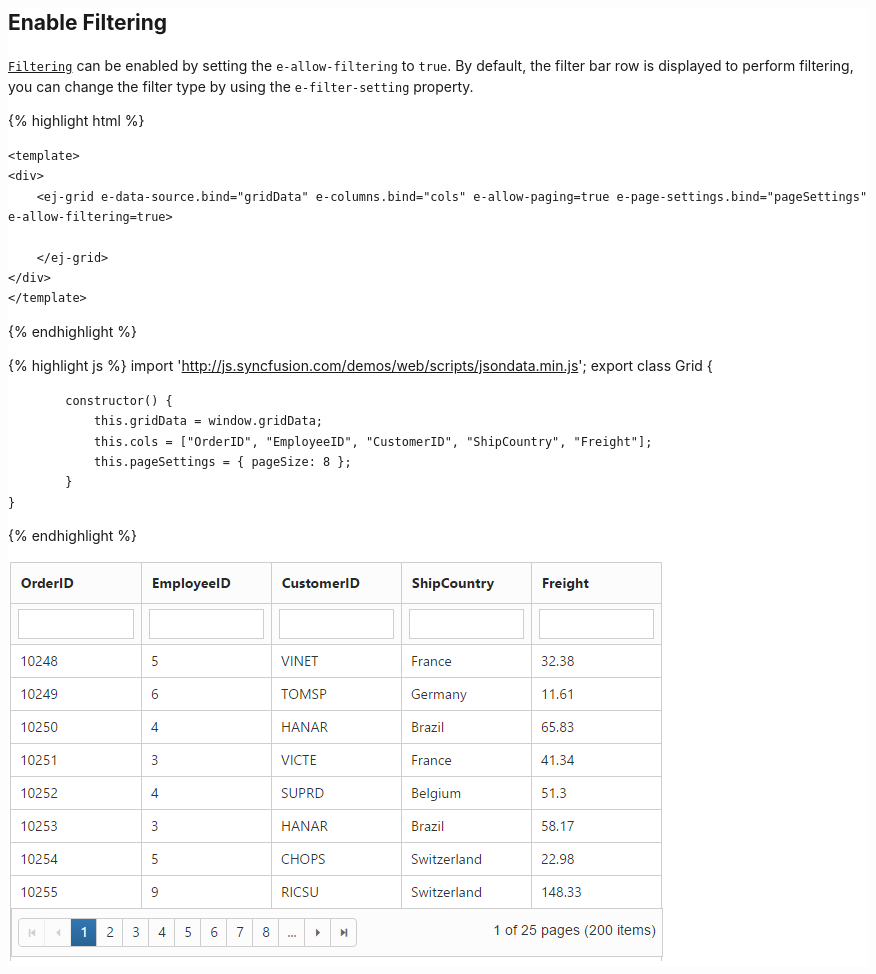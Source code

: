 

## Enable Filtering

[`Filtering`](http://helpjs.syncfusion.com/js/grid/filter) can be enabled by setting the `e-allow-filtering` to `true`. By default, the filter bar row is displayed to perform filtering, you can change the filter type by using the `e-filter-setting` property.


{% highlight html %}

    <template>
    <div>
        <ej-grid e-data-source.bind="gridData" e-columns.bind="cols" e-allow-paging=true e-page-settings.bind="pageSettings" e-allow-filtering=true>
            
        </ej-grid>
    </div>
    </template>

{% endhighlight %}	


{% highlight js %}
    import 'http://js.syncfusion.com/demos/web/scripts/jsondata.min.js';
    export class Grid {
    
            constructor() {
			    this.gridData = window.gridData;
                this.cols = ["OrderID", "EmployeeID", "CustomerID", "ShipCountry", "Freight"];
				this.pageSettings = { pageSize: 8 };
			}
    }

{% endhighlight %}


![](Getting-started_images/Getting-started_img4.png)

